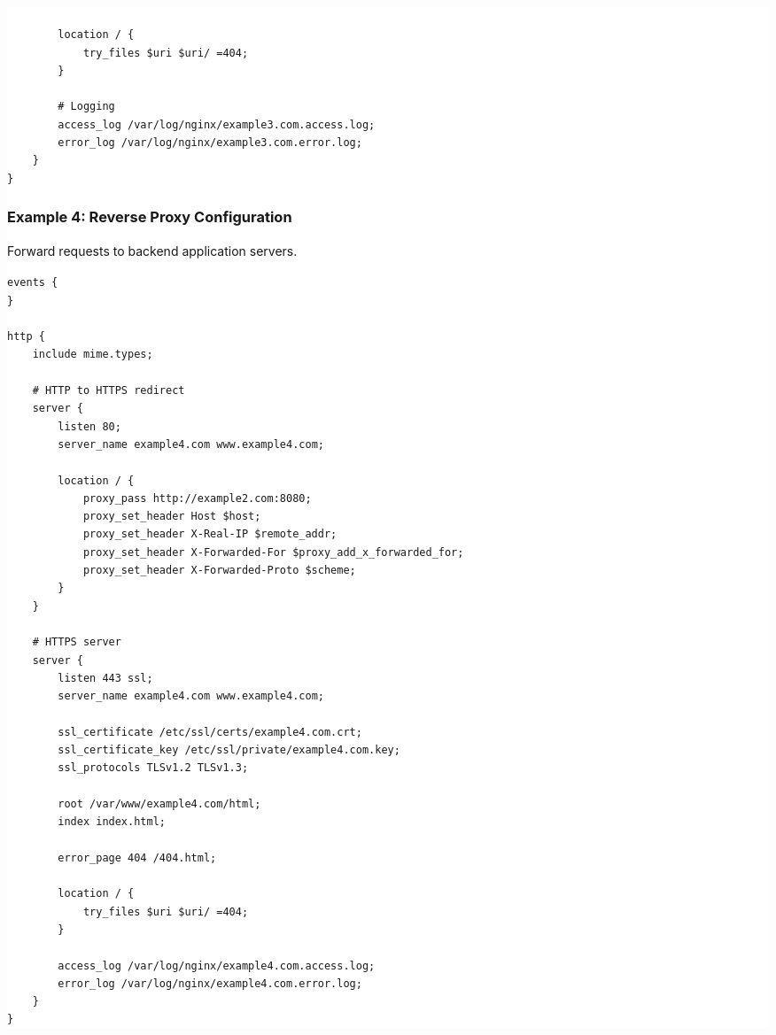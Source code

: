 ```nginx

        location / {
            try_files $uri $uri/ =404;
        }

        # Logging
        access_log /var/log/nginx/example3.com.access.log;
        error_log /var/log/nginx/example3.com.error.log;
    }
}
```

### Example 4: Reverse Proxy Configuration
Forward requests to backend application servers.

```nginx
events {
}

http {
    include mime.types;

    # HTTP to HTTPS redirect
    server {
        listen 80;
        server_name example4.com www.example4.com;

        location / {
            proxy_pass http://example2.com:8080;
            proxy_set_header Host $host;
            proxy_set_header X-Real-IP $remote_addr;
            proxy_set_header X-Forwarded-For $proxy_add_x_forwarded_for;
            proxy_set_header X-Forwarded-Proto $scheme;
        }
    }

    # HTTPS server
    server {
        listen 443 ssl;
        server_name example4.com www.example4.com;

        ssl_certificate /etc/ssl/certs/example4.com.crt;
        ssl_certificate_key /etc/ssl/private/example4.com.key;
        ssl_protocols TLSv1.2 TLSv1.3;

        root /var/www/example4.com/html;
        index index.html;

        error_page 404 /404.html;

        location / {
            try_files $uri $uri/ =404;
        }

        access_log /var/log/nginx/example4.com.access.log;
        error_log /var/log/nginx/example4.com.error.log;
    }
}
```
